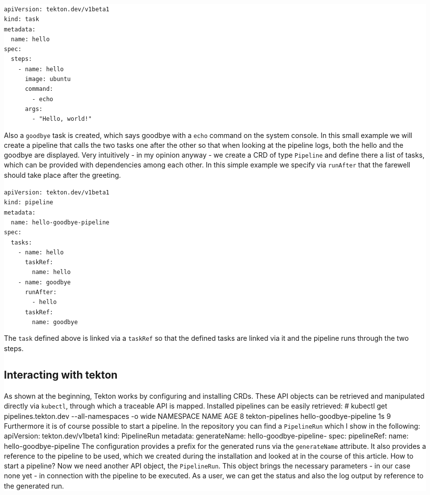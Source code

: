 	apiVersion: tekton.dev/v1beta1
	kind: task
	metadata:
	  name: hello
	spec:
	  steps:
	    - name: hello
	      image: ubuntu
	      command:
	        - echo
	      args:
	        - "Hello, world!"
	
Also a `goodbye` task is created, which says goodbye with a `echo` command on the system console.
In this small example we will create a pipeline that calls the two tasks one after the other so that when looking at the pipeline logs, both the hello and the goodbye are displayed.
Very intuitively - in my opinion anyway - we create a CRD of type `Pipeline` and define there a list of tasks, which can be provided with dependencies among each other. In this simple example we specify via `runAfter` that the farewell should take place after the greeting.

	apiVersion: tekton.dev/v1beta1
	kind: pipeline
	metadata:
	  name: hello-goodbye-pipeline
	spec:
	  tasks:
	    - name: hello
	      taskRef:
	        name: hello
	    - name: goodbye
	      runAfter:
	        - hello
	      taskRef:
	        name: goodbye

The `task` defined above is linked via a `taskRef` so that the defined tasks are linked via it and the pipeline runs through the two steps.

## Interacting with tekton

As shown at the beginning, Tekton works by configuring and installing CRDs. These API objects can be retrieved and manipulated directly via `kubectl`, through which a traceable API is mapped. Installed pipelines can be easily retrieved:
	# kubectl get pipelines.tekton.dev --all-namespaces -o wide
	NAMESPACE NAME AGE
	8
	tekton-pipelines hello-goodbye-pipeline 1s
	9
Furthermore it is of course possible to start a pipeline. In the repository you can find a `PipelineRun` which I show in the following:
	apiVersion: tekton.dev/v1beta1
	kind: PipelineRun
	metadata:
	  generateName: hello-goodbye-pipeline-
	spec:
	  pipelineRef:
	    name: hello-goodbye-pipeline
The configuration provides a prefix for the generated runs via the `generateName` attribute. It also provides a reference to the pipeline to be used, which we created during the installation and looked at in the course of this article.
How to start a pipeline? Now we need another API object, the `PipelineRun`. This object brings the necessary parameters - in our case none yet - in connection with the pipeline to be executed. As a user, we can get the status and also the log output by reference to the generated run.